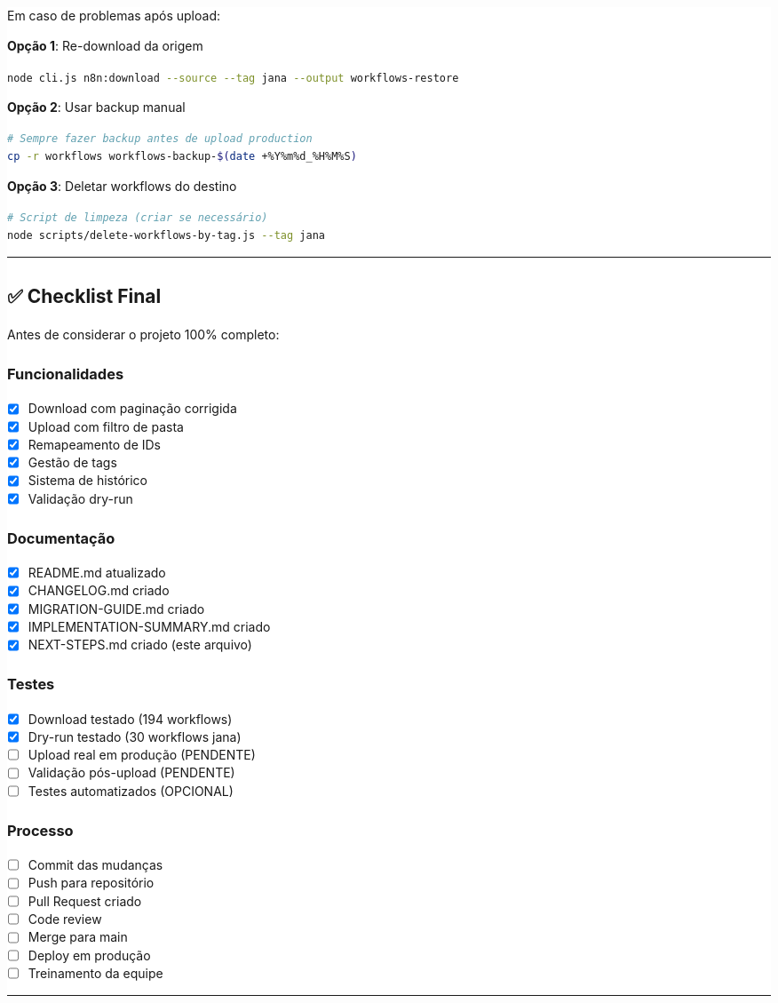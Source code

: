 Em caso de problemas após upload:

**Opção 1**: Re-download da origem
```bash
node cli.js n8n:download --source --tag jana --output workflows-restore
```

**Opção 2**: Usar backup manual
```bash
# Sempre fazer backup antes de upload production
cp -r workflows workflows-backup-$(date +%Y%m%d_%H%M%S)
```

**Opção 3**: Deletar workflows do destino
```bash
# Script de limpeza (criar se necessário)
node scripts/delete-workflows-by-tag.js --tag jana
```

---

## ✅ Checklist Final

Antes de considerar o projeto 100% completo:

### Funcionalidades
- [x] Download com paginação corrigida
- [x] Upload com filtro de pasta
- [x] Remapeamento de IDs
- [x] Gestão de tags
- [x] Sistema de histórico
- [x] Validação dry-run

### Documentação
- [x] README.md atualizado
- [x] CHANGELOG.md criado
- [x] MIGRATION-GUIDE.md criado
- [x] IMPLEMENTATION-SUMMARY.md criado
- [x] NEXT-STEPS.md criado (este arquivo)

### Testes
- [x] Download testado (194 workflows)
- [x] Dry-run testado (30 workflows jana)
- [ ] Upload real em produção (PENDENTE)
- [ ] Validação pós-upload (PENDENTE)
- [ ] Testes automatizados (OPCIONAL)

### Processo
- [ ] Commit das mudanças
- [ ] Push para repositório
- [ ] Pull Request criado
- [ ] Code review
- [ ] Merge para main
- [ ] Deploy em produção
- [ ] Treinamento da equipe

---